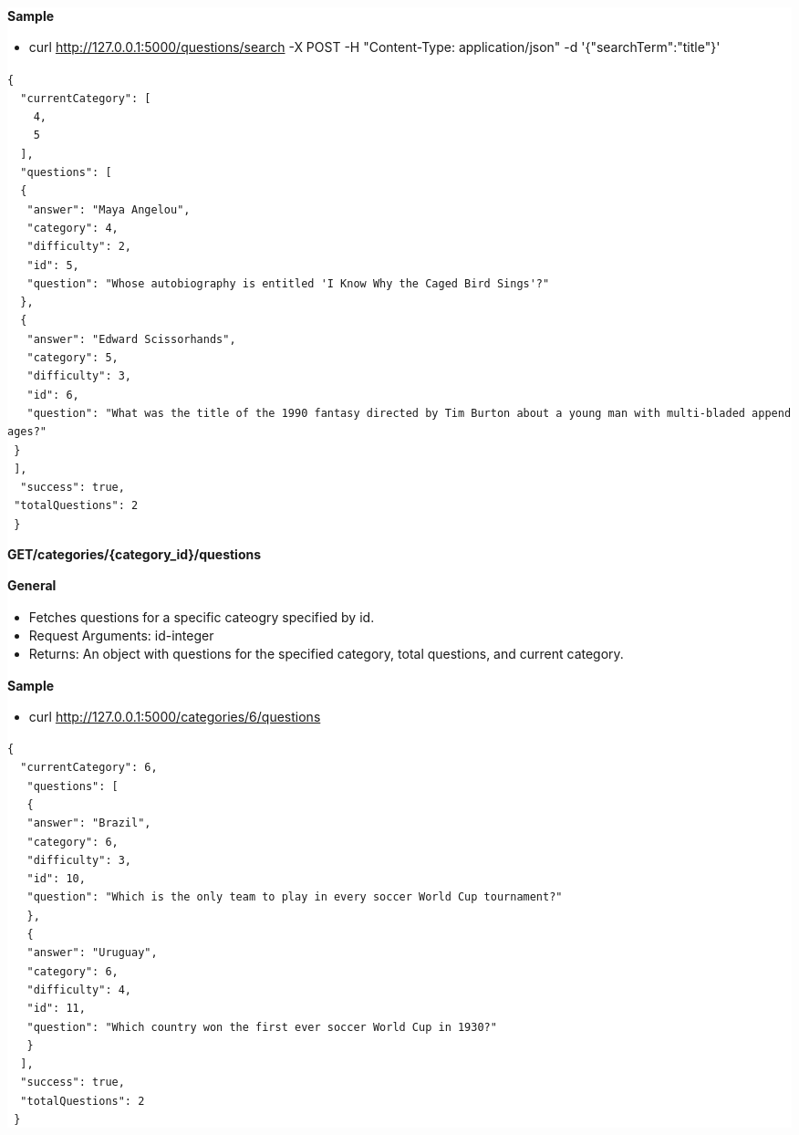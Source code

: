  **Sample**
   - curl http://127.0.0.1:5000/questions/search -X POST -H "Content-Type: application/json" -d '{"searchTerm":"title"}'
   ```
   {
     "currentCategory": [
       4,
       5
     ],
     "questions": [
     {
      "answer": "Maya Angelou",
      "category": 4,
      "difficulty": 2,
      "id": 5,
      "question": "Whose autobiography is entitled 'I Know Why the Caged Bird Sings'?"
     },
     {
      "answer": "Edward Scissorhands",
      "category": 5,
      "difficulty": 3,
      "id": 6,
      "question": "What was the title of the 1990 fantasy directed by Tim Burton about a young man with multi-bladed appendages?"
    }
    ],
     "success": true,
    "totalQuestions": 2
    }
   ```

**GET/categories/{category_id}/questions**

 **General**
   - Fetches questions for a specific cateogry specified by id.
   - Request Arguments: id-integer
   - Returns: An object with questions for the specified category, total questions, and current category. 

 **Sample**
   - curl http://127.0.0.1:5000/categories/6/questions
   ```
   {
     "currentCategory": 6,
      "questions": [
      {
      "answer": "Brazil",
      "category": 6,
      "difficulty": 3,
      "id": 10,
      "question": "Which is the only team to play in every soccer World Cup tournament?"
      },
      {
      "answer": "Uruguay",
      "category": 6,
      "difficulty": 4,
      "id": 11,
      "question": "Which country won the first ever soccer World Cup in 1930?"
      }
     ],
     "success": true,
     "totalQuestions": 2
    }
   ```
